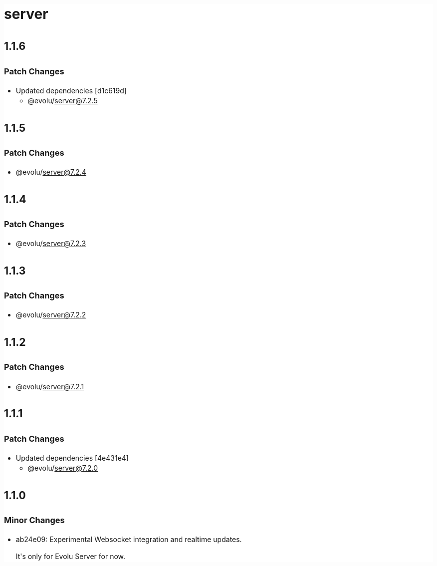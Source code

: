 # server

## 1.1.6

### Patch Changes

- Updated dependencies [d1c619d]
  - @evolu/server@7.2.5

## 1.1.5

### Patch Changes

- @evolu/server@7.2.4

## 1.1.4

### Patch Changes

- @evolu/server@7.2.3

## 1.1.3

### Patch Changes

- @evolu/server@7.2.2

## 1.1.2

### Patch Changes

- @evolu/server@7.2.1

## 1.1.1

### Patch Changes

- Updated dependencies [4e431e4]
  - @evolu/server@7.2.0

## 1.1.0

### Minor Changes

- ab24e09: Experimental Websocket integration and realtime updates.

  It's only for Evolu Server for now.
